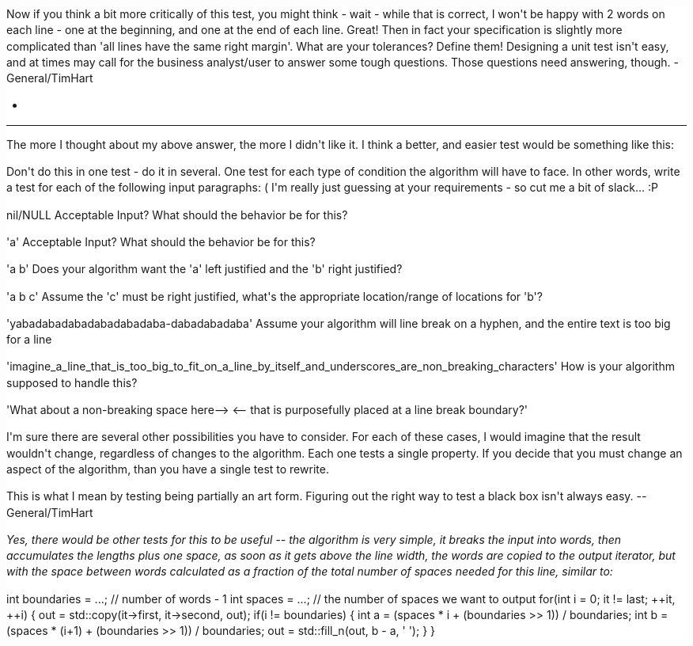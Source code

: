 Now if you think a bit more critically of this test, you might think - wait - while that is correct, I won't be happy with 2 words on each line - one at the beginning, and one at the end of each line. Great! Then in fact your specification is slightly more complicated than 'all lines have the same right margin'. What are your tolerances? Define them! Designing a unit test isn't easy, and at times may call for the business analyst/user to answer some tough questions. Those questions need answering, though. - General/TimHart

*

----
The more I thought about my above answer, the more I didn't like it. I think a better, and easier test would be something like this:

Don't do this in one test - do it in several. One test for each type of condition the algorithm will have to face. In other words, write a test for each of the following input paragraphs: ( I'm really just guessing at your requirements - so cut me a bit of slack... :P

nil/NULL
Acceptable Input? What should the behavior be for this?

'a'
Acceptable Input? What should the behavior be for this?

'a b' 
Does your algorithm want the 'a' left justified and the 'b' right justified?

'a b c'
Assume the 'c' must be right justified, what's the appropriate location/range of locations for 'b'?

'yabadabadabadabadabadaba-dabadabadaba'
Assume your algorithm will line break on a hyphen, and the entire text is too big for a line

'imagine_a_line_that_is_too_big_to_fit_on_a_line_by_itself_and_underscores_are_non_breaking_characters'
How is your algorithm supposed to handle this?

'What about a non-breaking space here--> <-- that is purposefully placed at a line break boundary?'

I'm sure there are several other possibilities you have to consider. For each of these cases, I would imagine that the result wouldn't change, regardless of changes to the algorithm. Each one tests a single property. If you decide that you must change an aspect of the algorithm, than you have a single test to rewrite.

This is what I mean by testing being partially an art form. Figuring out the right way to test a black box isn't always easy.
--General/TimHart

*Yes, there would be other tests for this to be useful -- the algorithm is very simple, it breaks the input into words, then accumulates the lengths plus one space, as soon as it gets above the line width, the words are copied to the output iterator, but with the space between words calculated as a fraction of the total number of spaces needed for this line, similar to:*
    
int boundaries = ...; // number of words - 1
int spaces = ...; // the number of spaces we want to output
for(int i = 0; it != last; ++it, ++i)
{
   out = std::copy(it->first, it->second, out);
   if(i != boundaries)
   {
      int a = (spaces *    i  + (boundaries >> 1)) / boundaries;
      int b = (spaces * (i+1) + (boundaries >> 1)) / boundaries;
      out = std::fill_n(out, b - a, ' ');
   }
}
